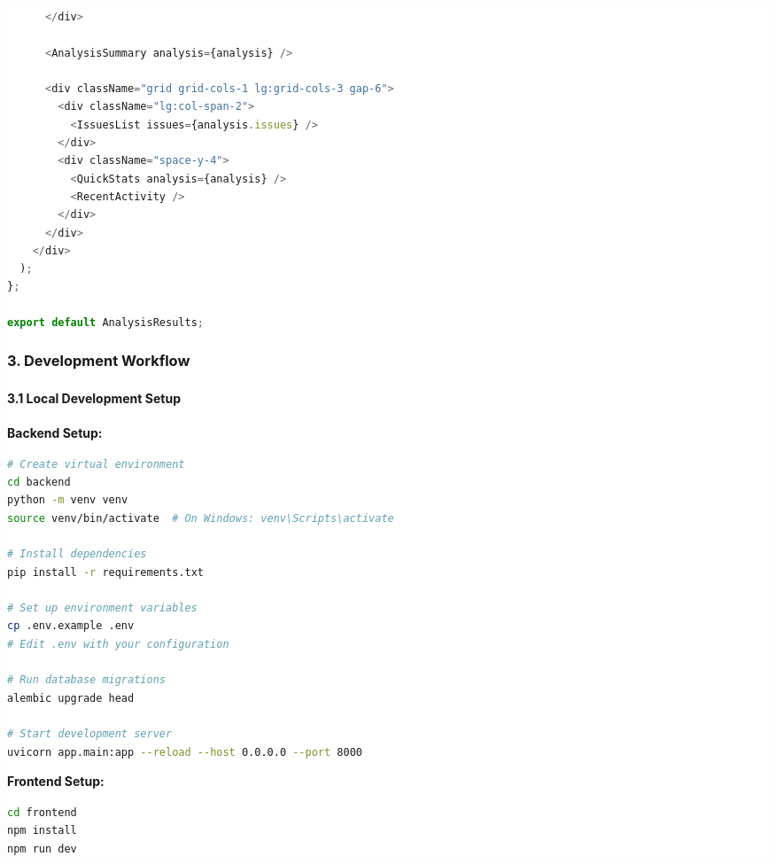 ```typescript
      </div>
      
      <AnalysisSummary analysis={analysis} />
      
      <div className="grid grid-cols-1 lg:grid-cols-3 gap-6">
        <div className="lg:col-span-2">
          <IssuesList issues={analysis.issues} />
        </div>
        <div className="space-y-4">
          <QuickStats analysis={analysis} />
          <RecentActivity />
        </div>
      </div>
    </div>
  );
};

export default AnalysisResults;
```

### 3. Development Workflow

#### 3.1 Local Development Setup

**Backend Setup:**
```bash
# Create virtual environment
cd backend
python -m venv venv
source venv/bin/activate  # On Windows: venv\Scripts\activate

# Install dependencies
pip install -r requirements.txt

# Set up environment variables
cp .env.example .env
# Edit .env with your configuration

# Run database migrations
alembic upgrade head

# Start development server
uvicorn app.main:app --reload --host 0.0.0.0 --port 8000
```

**Frontend Setup:**
```bash
cd frontend
npm install
npm run dev
```
